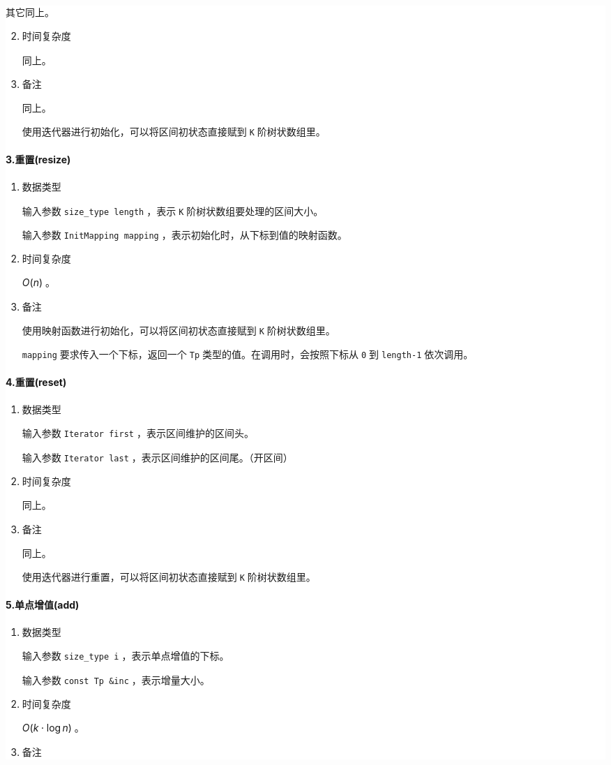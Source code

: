    其它同上。

2. 时间复杂度

   同上。

3. 备注

   同上。

   使用迭代器进行初始化，可以将区间初状态直接赋到 `K` 阶树状数组里。



#### 3.重置(resize)

1. 数据类型

   输入参数 `size_type length` ，表示 `K` 阶树状数组要处理的区间大小。

   输入参数 `InitMapping mapping` ，表示初始化时，从下标到值的映射函数。

2. 时间复杂度

    $O(n)$ 。

3. 备注

   使用映射函数进行初始化，可以将区间初状态直接赋到 `K` 阶树状数组里。
   
    `mapping` 要求传入一个下标，返回一个 `Tp` 类型的值。在调用时，会按照下标从 `0` 到 `length-1` 依次调用。


#### 4.重置(reset)

1. 数据类型

   输入参数 `Iterator first` ，表示区间维护的区间头。

   输入参数 `Iterator last` ，表示区间维护的区间尾。（开区间）

2. 时间复杂度

   同上。

3. 备注

   同上。

   使用迭代器进行重置，可以将区间初状态直接赋到 `K` 阶树状数组里。


#### 5.单点增值(add)

1. 数据类型

   输入参数 `size_type i​` ，表示单点增值的下标。

   输入参数 `const Tp &inc​` ，表示增量大小。

2. 时间复杂度

   $O(k\cdot\log n)$ 。

3. 备注
